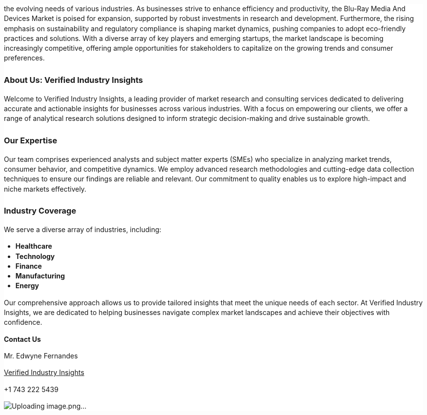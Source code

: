 the evolving needs of various industries. As businesses strive to enhance efficiency and productivity, the Blu-Ray Media And Devices Market is poised for expansion, supported by robust investments in research and development. Furthermore, the rising emphasis on sustainability and regulatory compliance is shaping market dynamics, pushing companies to adopt eco-friendly practices and solutions. With a diverse array of key players and emerging startups, the market landscape is becoming increasingly competitive, offering ample opportunities for stakeholders to capitalize on the growing trends and consumer preferences.</p><h3>About Us: Verified Industry Insights</h3><p>Welcome to Verified Industry Insights, a leading provider of market research and consulting services dedicated to delivering accurate and actionable insights for businesses across various industries. With a focus on empowering our clients, we offer a range of analytical research solutions designed to inform strategic decision-making and drive sustainable growth.</p><h3>Our Expertise</h3><p>Our team comprises experienced analysts and subject matter experts (SMEs) who specialize in analyzing market trends, consumer behavior, and competitive dynamics. We employ advanced research methodologies and cutting-edge data collection techniques to ensure our findings are reliable and relevant. Our commitment to quality enables us to explore high-impact and niche markets effectively.</p><h3>Industry Coverage</h3><p>We serve a diverse array of industries, including:</p><ul><li><strong>Healthcare</strong></li><li><strong>Technology</strong></li><li><strong>Finance</strong></li><li><strong>Manufacturing</strong></li><li><strong>Energy</strong></li></ul><p>Our comprehensive approach allows us to provide tailored insights that meet the unique needs of each sector. At Verified Industry Insights, we are dedicated to helping businesses navigate complex market landscapes and achieve their objectives with confidence.</p><p><strong>Contact Us</strong></p><p>Mr. Edwyne Fernandes</p><p><a href="https://www.verifiedindustryinsights.com/">Verified Industry Insights</a></p><p>+1 743 222 5439</p>
![Uploading image.png…]()
